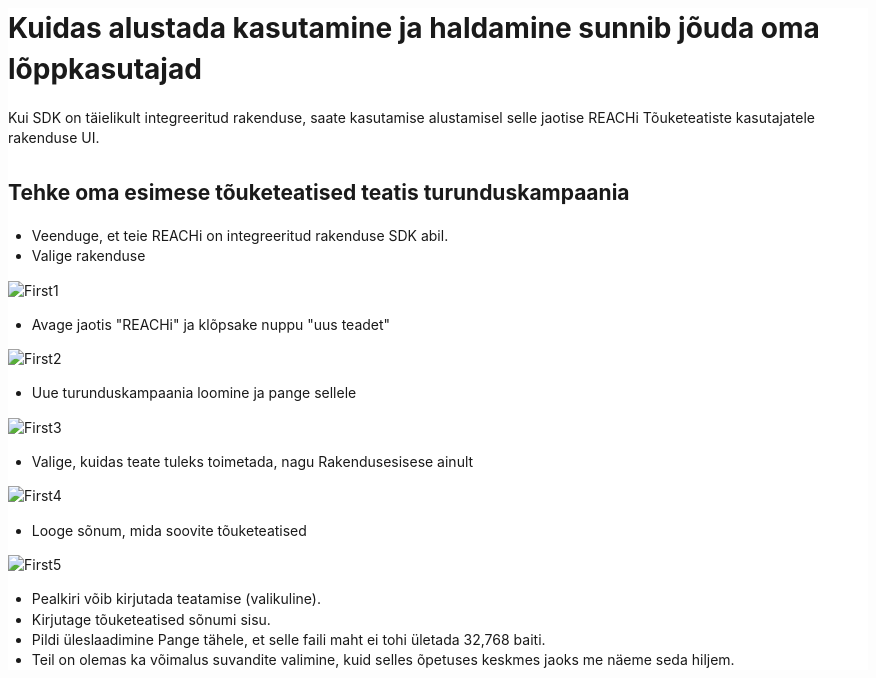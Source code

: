 <properties 
   pageTitle="Azure'i mobiilsideseadmete kaasamine kasutajaliidese – REACHi kohta"
   description="Azure'i mobiilsideseadmete kaasamine kasutajaliidese ülevaade" 
   services="mobile-engagement" 
   documentationCenter="" 
   authors="piyushjo" 
   manager="dwrede" 
   editor=""/>

<tags
   ms.service="mobile-engagement"
   ms.devlang="na"
   ms.topic="article"
   ms.tgt_pltfrm="mobile-multiple"
   ms.workload="mobile" 
   ms.date="08/19/2016"
   ms.author="piyushjo"/>

# <a name="how-to-get-started-using-and-managing-pushes-to-reach-out-to-your-end-users"></a>Kuidas alustada kasutamine ja haldamine sunnib jõuda oma lõppkasutajad

Kui SDK on täielikult integreeritud rakenduse, saate kasutamise alustamisel selle jaotise REACHi Tõuketeatiste kasutajatele rakenduse UI.  

## <a name="do-your-first-push-notification-campaign"></a>Tehke oma esimese tõuketeatised teatis turunduskampaania
-    Veenduge, et teie REACHi on integreeritud rakenduse SDK abil. 
-    Valige rakenduse
 
![First1][1]

-    Avage jaotis "REACHi" ja klõpsake nuppu "uus teadet"
 
![First2][2]

-    Uue turunduskampaania loomine ja pange sellele
 
 ![First3][3]

-    Valige, kuidas teate tuleks toimetada, nagu Rakendusesisese ainult
 
![First4][4]

-    Looge sõnum, mida soovite tõuketeatised
 
![First5][5]

-    Pealkiri võib kirjutada teatamise (valikuline).
-    Kirjutage tõuketeatised sõnumi sisu.
-    Pildi üleslaadimine Pange tähele, et selle faili maht ei tohi ületada 32,768 baiti.
-    Teil on olemas ka võimalus suvandite valimine, kuid selles õpetuses keskmes jaoks me näeme seda hiljem.


[1]: ./media/mobile-engagement-how-tos/First1.png
[2]: ./media/mobile-engagement-how-tos/First2.png
[3]: ./media/mobile-engagement-how-tos/First3.png
[4]: ./media/mobile-engagement-how-tos/First4.png
[5]: ./media/mobile-engagement-how-tos/First5.png
[6]: ./media/mobile-engagement-how-tos/First6.png
[7]: ./media/mobile-engagement-how-tos/First7.png
[8]: ./media/mobile-engagement-how-tos/Test1.png
[9]: ./media/mobile-engagement-how-tos/Test2.png
[10]: ./media/mobile-engagement-how-tos/Test3.png
[11]: ./media/mobile-engagement-how-tos/Personalize1.png
[12]: ./media/mobile-engagement-how-tos/Personalize2.png
[13]: ./media/mobile-engagement-how-tos/Personalize3.png
[14]: ./media/mobile-engagement-how-tos/Personalize4.png
[15]: ./media/mobile-engagement-how-tos/Differentiate1.png
[16]: ./media/mobile-engagement-how-tos/Differentiate2.png
[17]: ./media/mobile-engagement-how-tos/Differentiate3.png
[18]: ./media/mobile-engagement-how-tos/Schedule1.png
[19]: ./media/mobile-engagement-how-tos/Schedule2.png
[20]: ./media/mobile-engagement-how-tos/Schedule3.png
[21]: ./media/mobile-engagement-how-tos/TextView1.png
[22]: ./media/mobile-engagement-how-tos/TextView2.png
[23]: ./media/mobile-engagement-how-tos/TextView3.png
[24]: ./media/mobile-engagement-how-tos/TextView4.png
[25]: ./media/mobile-engagement-how-tos/TextView5.png
[26]: ./media/mobile-engagement-how-tos/TextView6.png
[27]: ./media/mobile-engagement-how-tos/TextView7.png
[28]: ./media/mobile-engagement-how-tos/WebView1.png
[29]: ./media/mobile-engagement-how-tos/WebView2.png
[30]: ./media/mobile-engagement-how-tos/WebView3.png
[31]: ./media/mobile-engagement-how-tos/WebView4.png
[32]: ./media/mobile-engagement-how-tos/WebView5.png
[Link 1]: mobile-engagement-user-interface.md
[Link 2]: mobile-engagement-troubleshooting-guide.md
[Link 3]: mobile-engagement-how-tos.md
[Link 4]: http://go.microsoft.com/fwlink/?LinkID=525553
[Link 5]: http://go.microsoft.com/fwlink/?LinkID=525554
[Link 6]: http://go.microsoft.com/fwlink/?LinkId=525555
[Link 7]: https://account.windowsazure.com/PreviewFeatures
[Link 8]: https://social.msdn.microsoft.com/Forums/azure/home?forum=azuremobileengagement
[Link 9]: http://azure.microsoft.com/services/mobile-engagement/
[Link 10]: http://azure.microsoft.com/documentation/services/mobile-engagement/
[Link 11]: http://azure.microsoft.com/pricing/details/mobile-engagement/
[Link 12]: mobile-engagement-user-interface-navigation.md
[Link 13]: mobile-engagement-user-interface-home.md
[Link 14]: mobile-engagement-user-interface-my-account.md
[Link 15]: mobile-engagement-user-interface-analytics.md
[Link 16]: mobile-engagement-user-interface-monitor.md
[Link 17]: mobile-engagement-user-interface-reach.md
[Link 18]: mobile-engagement-user-interface-segments.md
[Link 19]: mobile-engagement-user-interface-dashboard.md
[Link 20]: mobile-engagement-user-interface-settings.md
[Link 21]: mobile-engagement-troubleshooting-guide-analytics.md
[Link 22]: mobile-engagement-troubleshooting-guide-apis.md
[Link 23]: mobile-engagement-troubleshooting-guide-push-reach.md
[Link 24]: mobile-engagement-troubleshooting-guide-service.md
[Link 25]: mobile-engagement-troubleshooting-guide-sdk.md
[Link 26]: mobile-engagement-troubleshooting-guide-sr-info.md
[Link 27]: ../mobile-engagement-how-tos-first-push.md
[Link 28]: ../mobile-engagement-how-tos-test-campaign.md
[Link 29]: ../mobile-engagement-how-tos-personalize-push.md
[Link 30]: ../mobile-engagement-how-tos-differentiate-push.md
[Link 31]: ../mobile-engagement-how-tos-schedule-campaign.md
[Link 32]: ../mobile-engagement-how-tos-text-view.md
[Link 33]: ../mobile-engagement-how-tos-web-view.md